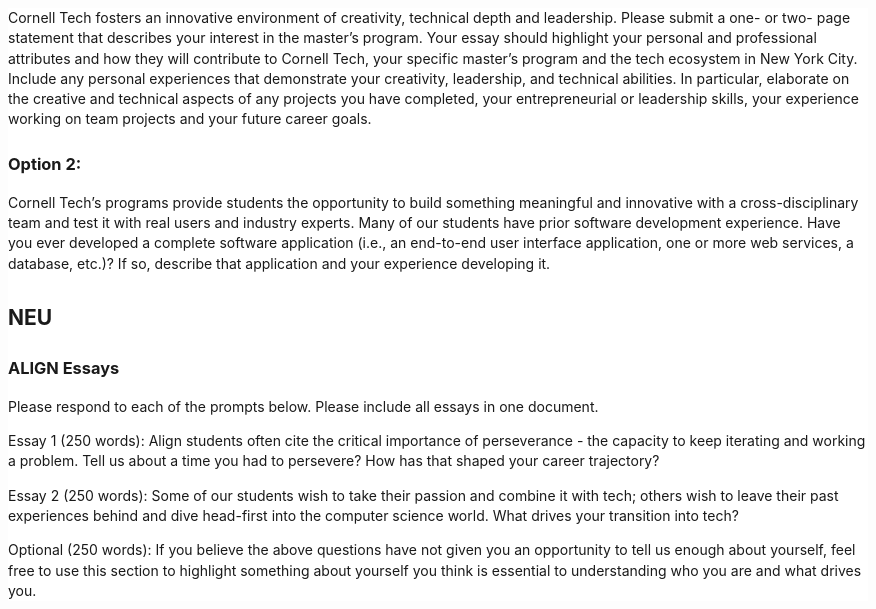Cornell Tech fosters an innovative environment of creativity, technical depth and leadership. Please submit a one- or two- page statement that describes your interest in the master’s program. Your essay should highlight your personal and professional attributes and how they will contribute to Cornell Tech, your specific master’s program and the tech ecosystem in New York City. Include any personal experiences that demonstrate your creativity, leadership, and technical abilities. In particular, elaborate on the creative and technical aspects of any projects you have completed, your entrepreneurial or leadership skills, your experience working on team projects and your future career goals.

### Option 2:

Cornell Tech’s programs provide students the opportunity to build something meaningful and innovative with a cross-disciplinary team and test it with real users and industry experts. Many of our students have prior software development experience. Have you ever developed a complete software application (i.e., an end-to-end user interface application, one or more web services, a database, etc.)? If so, describe that application and your experience developing it.

## NEU

### ALIGN Essays

Please respond to each of the prompts below. Please include all essays in one document.

Essay 1 (250 words): Align students often cite the critical importance of perseverance - the capacity to keep iterating and working a problem. Tell us about a time you had to persevere? How has that shaped your career trajectory?

Essay 2 (250 words): Some of our students wish to take their passion and combine it with tech; others wish to leave their past experiences behind and dive head-first into the computer science world. What drives your transition into tech?

Optional (250 words): If you believe the above questions have not given you an opportunity to tell us enough about yourself, feel free to use this section to highlight something about yourself you think is essential to understanding who you are and what drives you.